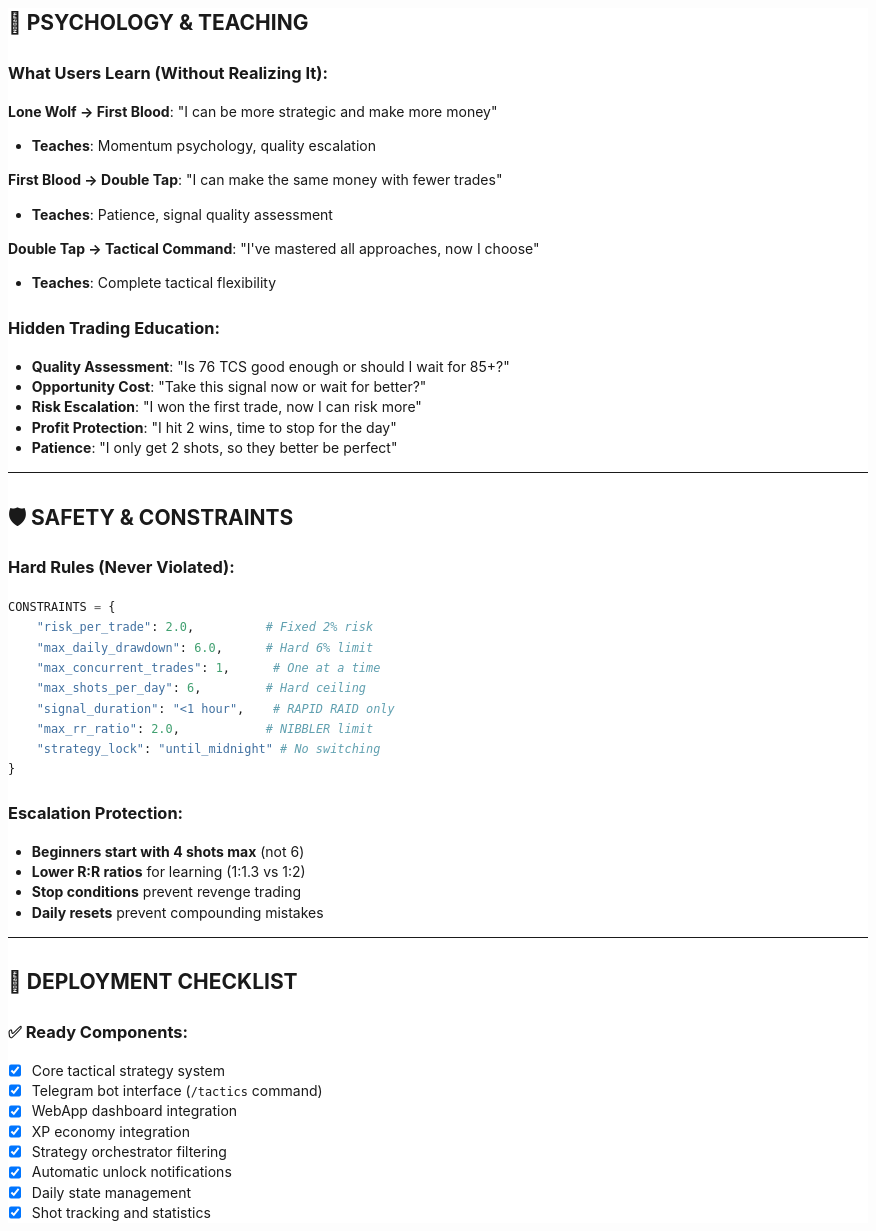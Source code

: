
## 🧠 **PSYCHOLOGY & TEACHING**

### **What Users Learn (Without Realizing It):**

**Lone Wolf → First Blood**: "I can be more strategic and make more money"
- **Teaches**: Momentum psychology, quality escalation

**First Blood → Double Tap**: "I can make the same money with fewer trades"
- **Teaches**: Patience, signal quality assessment

**Double Tap → Tactical Command**: "I've mastered all approaches, now I choose"
- **Teaches**: Complete tactical flexibility

### **Hidden Trading Education:**
- **Quality Assessment**: "Is 76 TCS good enough or should I wait for 85+?"
- **Opportunity Cost**: "Take this signal now or wait for better?"
- **Risk Escalation**: "I won the first trade, now I can risk more"
- **Profit Protection**: "I hit 2 wins, time to stop for the day"
- **Patience**: "I only get 2 shots, so they better be perfect"

---

## 🛡️ **SAFETY & CONSTRAINTS**

### **Hard Rules (Never Violated):**
```python
CONSTRAINTS = {
    "risk_per_trade": 2.0,          # Fixed 2% risk
    "max_daily_drawdown": 6.0,      # Hard 6% limit
    "max_concurrent_trades": 1,      # One at a time
    "max_shots_per_day": 6,         # Hard ceiling
    "signal_duration": "<1 hour",    # RAPID RAID only
    "max_rr_ratio": 2.0,            # NIBBLER limit
    "strategy_lock": "until_midnight" # No switching
}
```

### **Escalation Protection:**
- **Beginners start with 4 shots max** (not 6)
- **Lower R:R ratios** for learning (1:1.3 vs 1:2)
- **Stop conditions** prevent revenge trading
- **Daily resets** prevent compounding mistakes

---

## 🚀 **DEPLOYMENT CHECKLIST**

### **✅ Ready Components:**
- [x] Core tactical strategy system
- [x] Telegram bot interface (`/tactics` command)
- [x] WebApp dashboard integration
- [x] XP economy integration
- [x] Strategy orchestrator filtering
- [x] Automatic unlock notifications
- [x] Daily state management
- [x] Shot tracking and statistics
